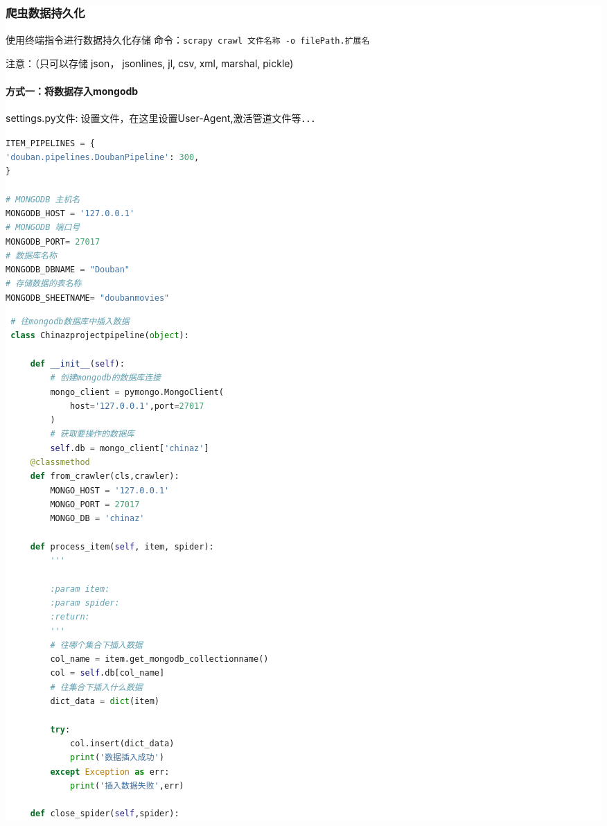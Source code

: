 

### 爬虫数据持久化

使用终端指令进行数据持久化存储 命令：`scrapy crawl 文件名称 -o filePath.扩展名`

注意：（只可以存储 json， jsonlines,  jl,  csv, xml, marshal, pickle)



#### 方式一：将数据存入mongodb

settings.py文件: 设置文件，在这里设置User-Agent,激活管道文件等．．．

```python
ITEM_PIPELINES = {
'douban.pipelines.DoubanPipeline': 300,
}

# MONGODB 主机名
MONGODB_HOST = '127.0.0.1'
# MONGODB 端口号
MONGODB_PORT= 27017
# 数据库名称
MONGODB_DBNAME = "Douban"
# 存储数据的表名称
MONGODB_SHEETNAME= "doubanmovies"
```



```python
 # 往mongodb数据库中插入数据
 class Chinazprojectpipeline(object):

     def __init__(self):
         # 创建mongodb的数据库连接
         mongo_client = pymongo.MongoClient(
             host='127.0.0.1',port=27017
         )
         # 获取要操作的数据库
         self.db = mongo_client['chinaz']
     @classmethod
     def from_crawler(cls,crawler):
         MONGO_HOST = '127.0.0.1'
         MONGO_PORT = 27017
         MONGO_DB = 'chinaz'

     def process_item(self, item, spider):
         '''

         :param item:
         :param spider:
         :return:
         '''
         # 往哪个集合下插入数据
         col_name = item.get_mongodb_collectionname()
         col = self.db[col_name]
         # 往集合下插入什么数据
         dict_data = dict(item)

         try:
             col.insert(dict_data)
             print('数据插入成功')
         except Exception as err:
             print('插入数据失败',err)

     def close_spider(self,spider):
```